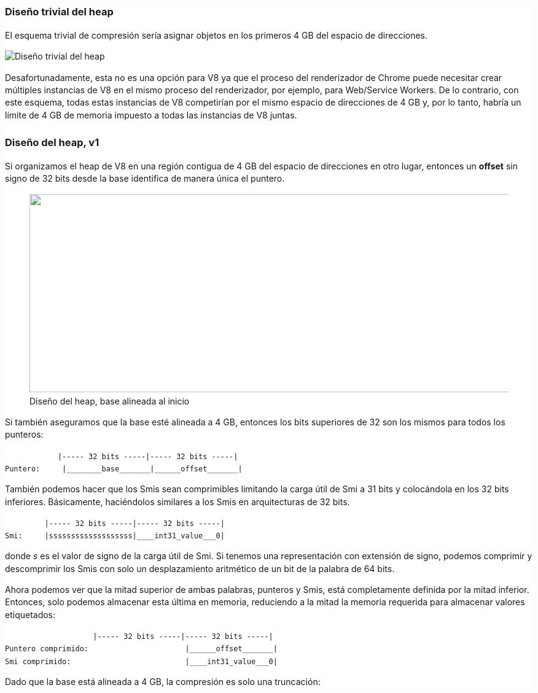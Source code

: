 ### Diseño trivial del heap

El esquema trivial de compresión sería asignar objetos en los primeros 4 GB del espacio de direcciones.

![Diseño trivial del heap](/_img/pointer-compression/heap-layout-0.svg)

Desafortunadamente, esta no es una opción para V8 ya que el proceso del renderizador de Chrome puede necesitar crear múltiples instancias de V8 en el mismo proceso del renderizador, por ejemplo, para Web/Service Workers. De lo contrario, con este esquema, todas estas instancias de V8 competirían por el mismo espacio de direcciones de 4 GB y, por lo tanto, habría un límite de 4 GB de memoria impuesto a todas las instancias de V8 juntas.

### Diseño del heap, v1

Si organizamos el heap de V8 en una región contigua de 4 GB del espacio de direcciones en otro lugar, entonces un **offset** sin signo de 32 bits desde la base identifica de manera única el puntero.

<figure>
  <img src="/_img/pointer-compression/heap-layout-1.svg" width="827" height="323" alt="" loading="lazy"/>
  <figcaption>Diseño del heap, base alineada al inicio</figcaption>
</figure>

Si también aseguramos que la base esté alineada a 4 GB, entonces los bits superiores de 32 son los mismos para todos los punteros:

```
            |----- 32 bits -----|----- 32 bits -----|
Puntero:     |________base_______|______offset_______|
```

También podemos hacer que los Smis sean comprimibles limitando la carga útil de Smi a 31 bits y colocándola en los 32 bits inferiores. Básicamente, haciéndolos similares a los Smis en arquitecturas de 32 bits.

```
         |----- 32 bits -----|----- 32 bits -----|
Smi:     |sssssssssssssssssss|____int31_value___0|
```

donde *s* es el valor de signo de la carga útil de Smi. Si tenemos una representación con extensión de signo, podemos comprimir y descomprimir los Smis con solo un desplazamiento aritmético de un bit de la palabra de 64 bits.

Ahora podemos ver que la mitad superior de ambas palabras, punteros y Smis, está completamente definida por la mitad inferior. Entonces, solo podemos almacenar esta última en memoria, reduciendo a la mitad la memoria requerida para almacenar valores etiquetados:

```
                    |----- 32 bits -----|----- 32 bits -----|
Puntero comprimido:                      |______offset_______|
Smi comprimido:                          |____int31_value___0|
```

Dado que la base está alineada a 4 GB, la compresión es solo una truncación:
